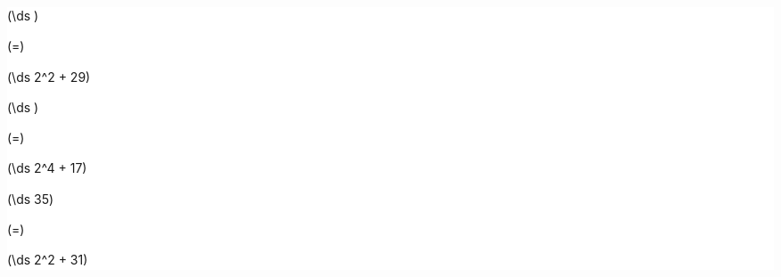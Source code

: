 








\(\ds \)

\(=\)







\(\ds 2^2 + 29\)




















\(\ds \)

\(=\)







\(\ds 2^4 + 17\)




















\(\ds 35\)

\(=\)







\(\ds 2^2 + 31\)


